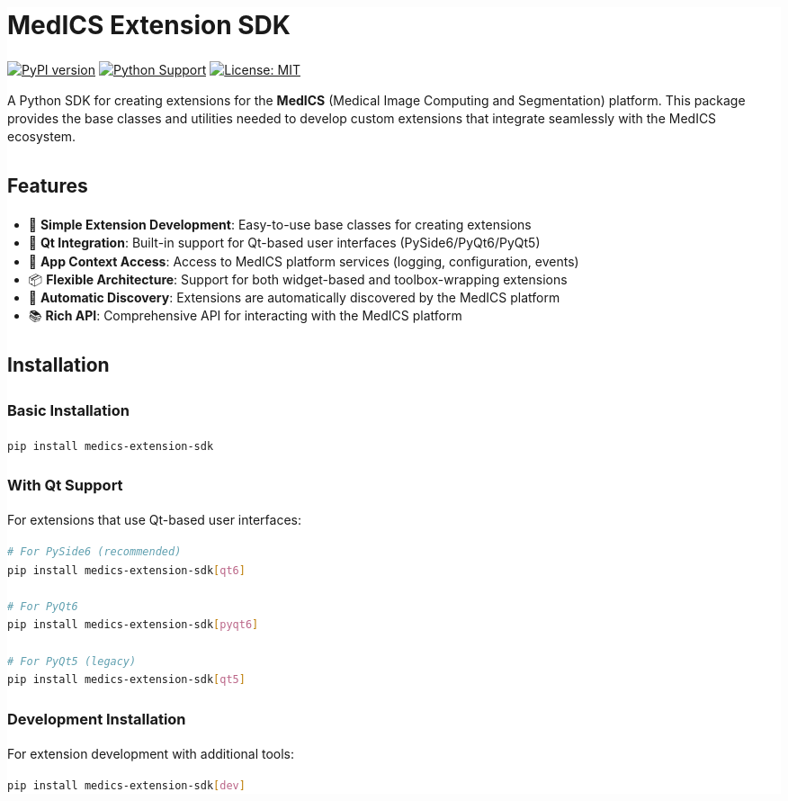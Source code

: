 # MedICS Extension SDK

[![PyPI version](https://badge.fury.io/py/medics-extension-sdk.svg)](https://badge.fury.io/py/medics-extension-sdk)
[![Python Support](https://img.shields.io/pypi/pyversions/medics-extension-sdk.svg)](https://pypi.org/project/medics-extension-sdk/)
[![License: MIT](https://img.shields.io/badge/License-MIT-yellow.svg)](https://opensource.org/licenses/MIT)

A Python SDK for creating extensions for the **MedICS** (Medical Image Computing and Segmentation) platform. This package provides the base classes and utilities needed to develop custom extensions that integrate seamlessly with the MedICS ecosystem.

## Features

- 🔧 **Simple Extension Development**: Easy-to-use base classes for creating extensions
- 🎨 **Qt Integration**: Built-in support for Qt-based user interfaces (PySide6/PyQt6/PyQt5)
- 🔌 **App Context Access**: Access to MedICS platform services (logging, configuration, events)
- 📦 **Flexible Architecture**: Support for both widget-based and toolbox-wrapping extensions
- 🎯 **Automatic Discovery**: Extensions are automatically discovered by the MedICS platform
- 📚 **Rich API**: Comprehensive API for interacting with the MedICS platform

## Installation

### Basic Installation

```bash
pip install medics-extension-sdk
```

### With Qt Support

For extensions that use Qt-based user interfaces:

```bash
# For PySide6 (recommended)
pip install medics-extension-sdk[qt6]

# For PyQt6
pip install medics-extension-sdk[pyqt6]

# For PyQt5 (legacy)
pip install medics-extension-sdk[qt5]
```

### Development Installation

For extension development with additional tools:

```bash
pip install medics-extension-sdk[dev]
```
